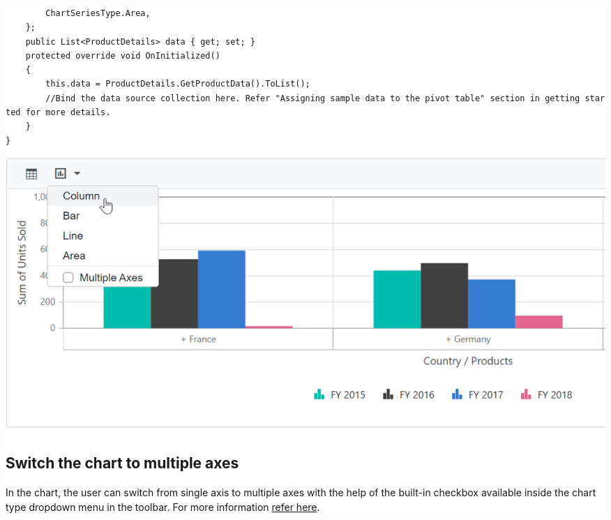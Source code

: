 ```cshtml
        ChartSeriesType.Area,
    };
    public List<ProductDetails> data { get; set; }
    protected override void OnInitialized()
    {
        this.data = ProductDetails.GetProductData().ToList();
        //Bind the data source collection here. Refer "Assigning sample data to the pivot table" section in getting started for more details.
    }
}

```

![output](images/charttype-property.png)

## Switch the chart to multiple axes

In the chart, the user can switch from single axis to multiple axes with the help of the built-in checkbox available inside the chart type dropdown menu in the toolbar. For more information [refer here](https://blazor.syncfusion.com/documentation/pivot-table/pivot-chart/#multi-axis).
